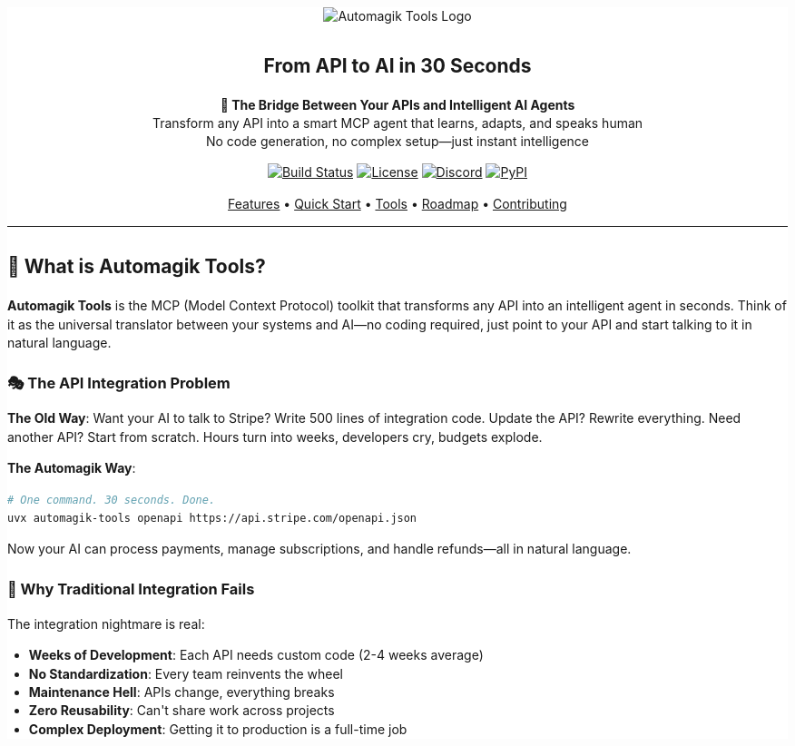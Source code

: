 <p align="center">
  <img src=".github/images/automagik-tools-logo.svg" alt="Automagik Tools Logo" width="400">
</p>
<h2 align="center">From API to AI in 30 Seconds</h2>

<p align="center">
  <strong>🎯 The Bridge Between Your APIs and Intelligent AI Agents</strong><br>
  Transform any API into a smart MCP agent that learns, adapts, and speaks human<br>
  No code generation, no complex setup—just instant intelligence
</p>

<p align="center">
  <a href="https://github.com/namastexlabs/automagik-tools/actions"><img alt="Build Status" src="https://img.shields.io/github/actions/workflow/status/namastexlabs/automagik-tools/test.yml?branch=main&style=flat-square" /></a>
  <a href="https://github.com/namastexlabs/automagik-tools/blob/main/LICENSE"><img alt="License" src="https://img.shields.io/github/license/namastexlabs/automagik-tools?style=flat-square&color=00D9FF" /></a>
  <a href="https://discord.gg/xcW8c7fF3R"><img alt="Discord" src="https://img.shields.io/discord/1095114867012292758?style=flat-square&color=00D9FF&label=discord" /></a>
  <a href="https://pypi.org/project/automagik-tools/"><img alt="PyPI" src="https://img.shields.io/pypi/v/automagik-tools?style=flat-square&color=00D9FF" /></a>
</p>

<p align="center">
  <a href="#-key-features">Features</a> •
  <a href="#-quick-start">Quick Start</a> •
  <a href="#-built-in-tools">Tools</a> •
  <a href="#-roadmap">Roadmap</a> •
  <a href="#-contributing">Contributing</a>
</p>

---

## 🚀 What is Automagik Tools?

**Automagik Tools** is the MCP (Model Context Protocol) toolkit that transforms any API into an intelligent agent in seconds. Think of it as the universal translator between your systems and AI—no coding required, just point to your API and start talking to it in natural language.

### 🎭 The API Integration Problem

**The Old Way**: Want your AI to talk to Stripe? Write 500 lines of integration code. Update the API? Rewrite everything. Need another API? Start from scratch. Hours turn into weeks, developers cry, budgets explode.

**The Automagik Way**:

```bash
# One command. 30 seconds. Done.
uvx automagik-tools openapi https://api.stripe.com/openapi.json
```

Now your AI can process payments, manage subscriptions, and handle refunds—all in natural language.

### 🚫 Why Traditional Integration Fails

The integration nightmare is real:
- **Weeks of Development**: Each API needs custom code (2-4 weeks average)
- **No Standardization**: Every team reinvents the wheel
- **Maintenance Hell**: APIs change, everything breaks
- **Zero Reusability**: Can't share work across projects
- **Complex Deployment**: Getting it to production is a full-time job

